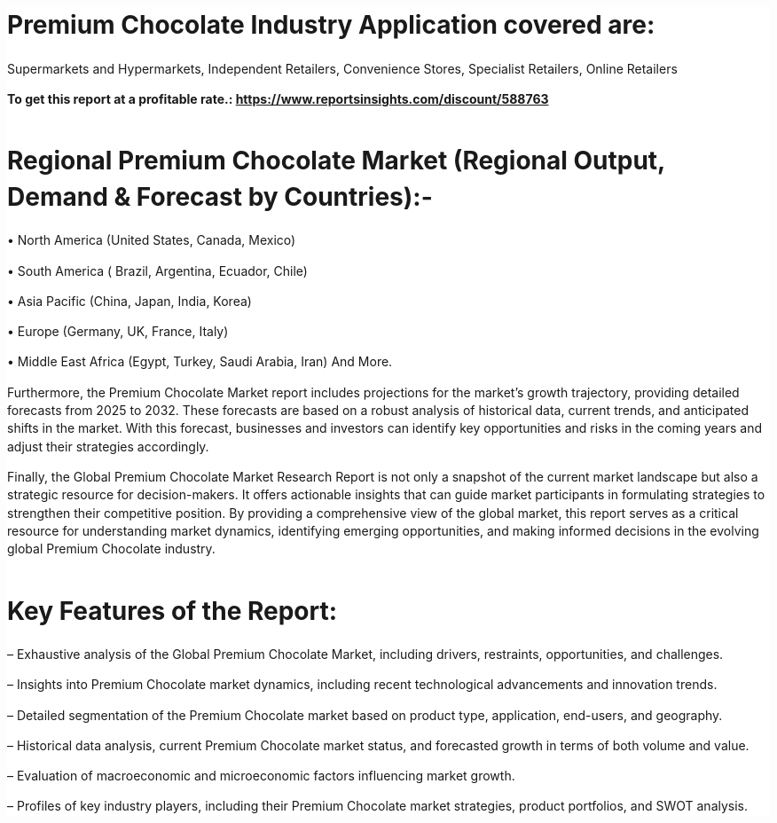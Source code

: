 # <strong>Premium Chocolate Industry Application covered are:</strong>

Supermarkets and Hypermarkets, Independent Retailers, Convenience Stores, Specialist Retailers, Online Retailers

<strong>To get this report at a profitable rate.: <a href=https://www.reportsinsights.com/discount/588763>https://www.reportsinsights.com/discount/588763</a></strong>

# <strong>Regional Premium Chocolate Market (Regional Output, Demand &amp; Forecast by Countries):-</strong>

• North America (United States, Canada, Mexico)

• South America ( Brazil, Argentina, Ecuador, Chile)

• Asia Pacific (China, Japan, India, Korea)

• Europe (Germany, UK, France, Italy)

• Middle East Africa (Egypt, Turkey, Saudi Arabia, Iran) And More.

Furthermore, the Premium Chocolate Market report includes projections for the market’s growth trajectory, providing detailed forecasts from 2025 to 2032. These forecasts are based on a robust analysis of historical data, current trends, and anticipated shifts in the market. With this forecast, businesses and investors can identify key opportunities and risks in the coming years and adjust their strategies accordingly.

Finally, the Global Premium Chocolate Market Research Report is not only a snapshot of the current market landscape but also a strategic resource for decision-makers. It offers actionable insights that can guide market participants in formulating strategies to strengthen their competitive position. By providing a comprehensive view of the global market, this report serves as a critical resource for understanding market dynamics, identifying emerging opportunities, and making informed decisions in the evolving global Premium Chocolate industry.

# <strong>Key Features of the Report:</strong>

– Exhaustive analysis of the Global Premium Chocolate Market, including drivers, restraints, opportunities, and challenges.

– Insights into Premium Chocolate market dynamics, including recent technological advancements and innovation trends.

– Detailed segmentation of the Premium Chocolate market based on product type, application, end-users, and geography.

– Historical data analysis, current Premium Chocolate market status, and forecasted growth in terms of both volume and value.

– Evaluation of macroeconomic and microeconomic factors influencing market growth.

– Profiles of key industry players, including their Premium Chocolate market strategies, product portfolios, and SWOT analysis.
